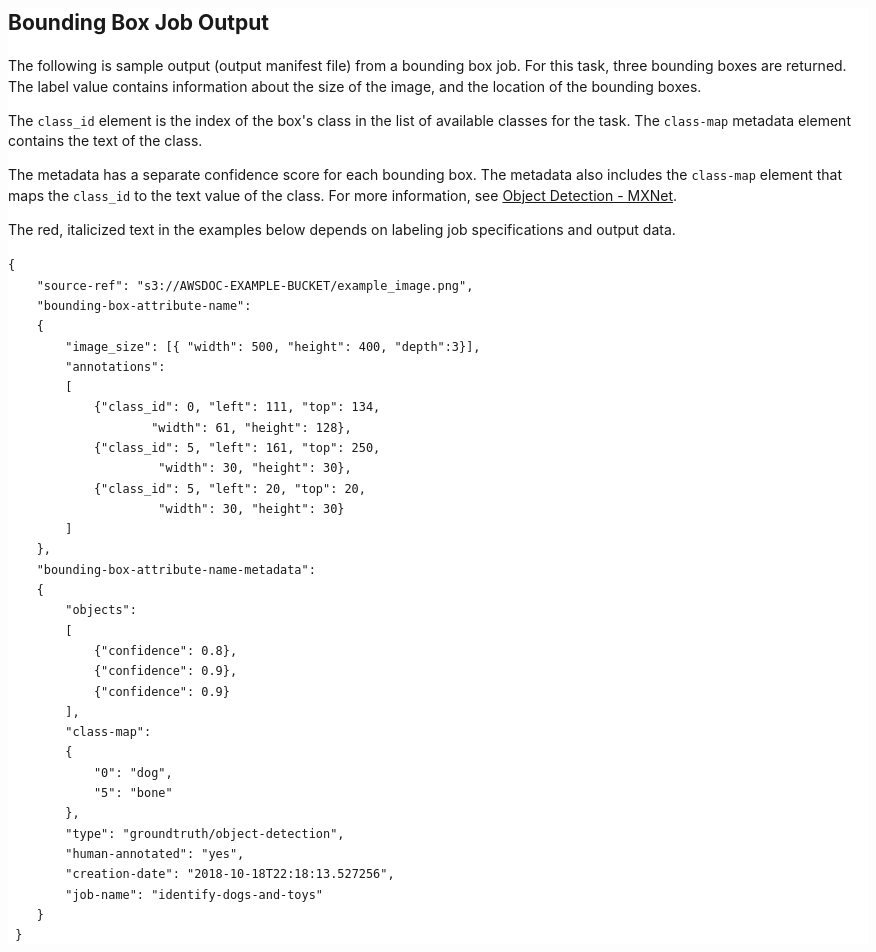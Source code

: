 ## Bounding Box Job Output<a name="sms-output-box"></a>

The following is sample output \(output manifest file\) from a bounding box job\. For this task, three bounding boxes are returned\. The label value contains information about the size of the image, and the location of the bounding boxes\.

The `class_id` element is the index of the box's class in the list of available classes for the task\. The `class-map` metadata element contains the text of the class\.

The metadata has a separate confidence score for each bounding box\. The metadata also includes the `class-map` element that maps the `class_id` to the text value of the class\. For more information, see [Object Detection \- MXNet](object-detection.md)\.

The red, italicized text in the examples below depends on labeling job specifications and output data\. 

```
{
    "source-ref": "s3://AWSDOC-EXAMPLE-BUCKET/example_image.png",
    "bounding-box-attribute-name":
    {
        "image_size": [{ "width": 500, "height": 400, "depth":3}],
        "annotations":
        [
            {"class_id": 0, "left": 111, "top": 134,
                    "width": 61, "height": 128},
            {"class_id": 5, "left": 161, "top": 250,
                     "width": 30, "height": 30},
            {"class_id": 5, "left": 20, "top": 20,
                     "width": 30, "height": 30}
        ]
    },
    "bounding-box-attribute-name-metadata":
    {
        "objects":
        [
            {"confidence": 0.8},
            {"confidence": 0.9},
            {"confidence": 0.9}
        ],
        "class-map":
        {
            "0": "dog",
            "5": "bone"
        },
        "type": "groundtruth/object-detection",
        "human-annotated": "yes",
        "creation-date": "2018-10-18T22:18:13.527256",
        "job-name": "identify-dogs-and-toys"
    }
 }
```
